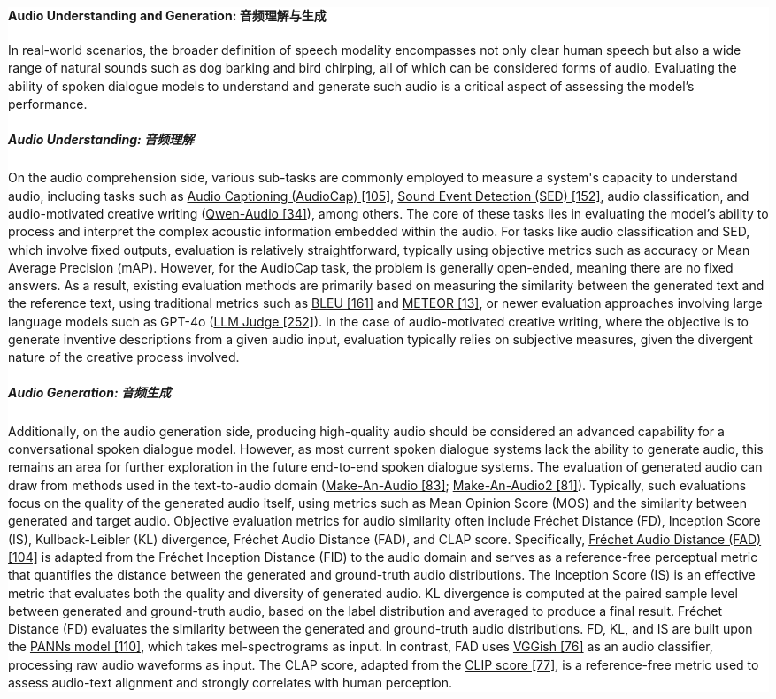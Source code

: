 #### Audio Understanding and Generation: 音频理解与生成

In real-world scenarios, the broader definition of speech modality encompasses not only clear human speech but also a wide range of natural sounds such as dog barking and bird chirping, all of which can be considered forms of audio.
Evaluating the ability of spoken dialogue models to understand and generate such audio is a critical aspect of assessing the model’s performance.

##### Audio Understanding: 音频理解

On the audio comprehension side, various sub-tasks are commonly employed to measure a system's capacity to understand audio, including tasks such as [Audio Captioning (AudioCap) [105]](../../Evaluations/AudioCaps.md), [Sound Event Detection (SED) [152]](../../Evaluations/SED.md), audio classification, and audio-motivated creative writing ([Qwen-Audio [34]](../../Models/SpeechLM/2023.11.14_Qwen-Audio.md)), among others.
The core of these tasks lies in evaluating the model’s ability to process and interpret the complex acoustic information embedded within the audio.
For tasks like audio classification and SED, which involve fixed outputs, evaluation is relatively straightforward, typically using objective metrics such as accuracy or Mean Average Precision (mAP).
However, for the AudioCap task, the problem is generally open-ended, meaning there are no fixed answers.
As a result, existing evaluation methods are primarily based on measuring the similarity between the generated text and the reference text, using traditional metrics such as [BLEU [161]](../../Evaluations/BLEU.md) and [METEOR [13]](../../Evaluations/METEOR.md), or newer evaluation approaches involving large language models such as GPT-4o ([LLM Judge [252]](../../Evaluations/2023.06.09_LLM_Judge.md)).
In the case of audio-motivated creative writing, where the objective is to generate inventive descriptions from a given audio input, evaluation typically relies on subjective measures, given the divergent nature of the creative process involved.

##### Audio Generation: 音频生成

Additionally, on the audio generation side, producing high-quality audio should be considered an advanced capability for a conversational spoken dialogue model.
However, as most current spoken dialogue systems lack the ability to generate audio, this remains an area for further exploration in the future end-to-end spoken dialogue systems.
The evaluation of generated audio can draw from methods used in the text-to-audio domain ([Make-An-Audio [83]](../../Models/Diffusion/2023.01.30_Make-An-Audio.md); [Make-An-Audio2 [81]](../../Models/Diffusion/2023.05.29_Make-An-Audio2.md)).
Typically, such evaluations focus on the quality of the generated audio itself, using metrics such as Mean Opinion Score (MOS) and the similarity between generated and target audio.
Objective evaluation metrics for audio similarity often include Fréchet Distance (FD), Inception Score (IS), Kullback-Leibler (KL) divergence, Fréchet Audio Distance (FAD), and CLAP score.
Specifically, [Fréchet Audio Distance (FAD) [104]](../../Evaluations/FAD.md) is adapted from the Fréchet Inception Distance (FID) to the audio domain and serves as a reference-free perceptual metric that quantifies the distance between the generated and ground-truth audio distributions.
The Inception Score (IS) is an effective metric that evaluates both the quality and diversity of generated audio.
KL divergence is computed at the paired sample level between generated and ground-truth audio, based on the label distribution and averaged to produce a final result.
Fréchet Distance (FD) evaluates the similarity between the generated and ground-truth audio distributions.
FD, KL, and IS are built upon the [PANNs model [110]](../../Models/_tmp/2019.12.21_PANNs.md), which takes mel-spectrograms as input.
In contrast, FAD uses [VGGish [76]](../../Models/_tmp/VGGish.md) as an audio classifier, processing raw audio waveforms as input.
The CLAP score, adapted from the [CLIP score [77]](../../Evaluations/ClipScore.md), is a reference-free metric used to assess audio-text alignment and strongly correlates with human perception.
